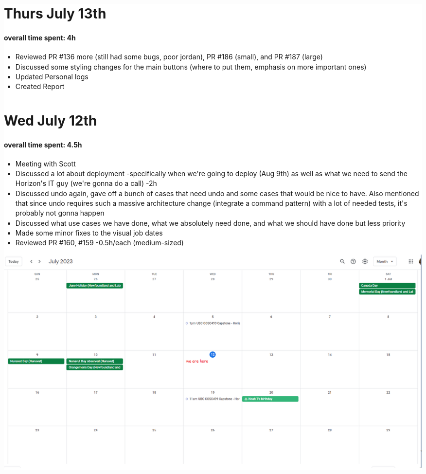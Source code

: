 # Thurs July 13th
#### overall time spent: 4h
- Reviewed PR #136 more (still had some bugs, poor jordan), PR #186 (small), and PR #187 (large)
- Discussed some styling changes for the main buttons (where to put them, emphasis on more important ones)
- Updated Personal logs
- Created Report

# Wed July 12th
#### overall time spent: 4.5h
- Meeting with Scott
- Discussed a lot about deployment -specifically when we're going to deploy (Aug 9th) as well as what we need to send the Horizon's IT guy (we're gonna do a call) -2h
- Discussed undo again, gave off a bunch of cases that need undo and some cases that would be nice to have. Also mentioned that since undo requires such a massive architecture change (integrate a command pattern) with a lot of needed tests, it's probably not gonna happen
- Discussed what use cases we have done, what we absolutely need done, and what we should have done but less priority
- Made some minor fixes to the visual job dates
- Reviewed PR #160, #159 -0.5h/each (medium-sized)

![deployment schedule](deployment-schedule-1.png)